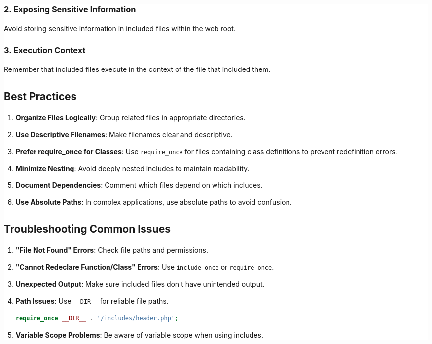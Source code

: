 

### 2. Exposing Sensitive Information

Avoid storing sensitive information in included files within the web root.


### 3. Execution Context

Remember that included files execute in the context of the file that included them.

## Best Practices

1. **Organize Files Logically**: Group related files in appropriate directories.

2. **Use Descriptive Filenames**: Make filenames clear and descriptive.

3. **Prefer require_once for Classes**: Use `require_once` for files containing class definitions to prevent redefinition errors.

4. **Minimize Nesting**: Avoid deeply nested includes to maintain readability.

5. **Document Dependencies**: Comment which files depend on which includes.

6. **Use Absolute Paths**: In complex applications, use absolute paths to avoid confusion.




## Troubleshooting Common Issues

1. **"File Not Found" Errors**: Check file paths and permissions.

2. **"Cannot Redeclare Function/Class" Errors**: Use `include_once` or `require_once`.

3. **Unexpected Output**: Make sure included files don't have unintended output.

4. **Path Issues**: Use `__DIR__` for reliable file paths.

    ```php
    require_once __DIR__ . '/includes/header.php';
    ```

5. **Variable Scope Problems**: Be aware of variable scope when using includes.